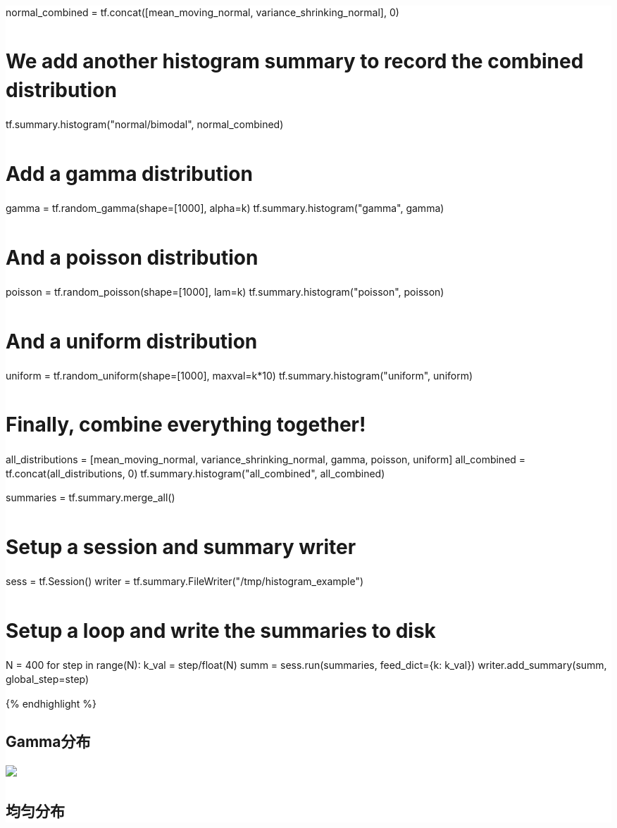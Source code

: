 normal_combined = tf.concat([mean_moving_normal, variance_shrinking_normal], 0)
# We add another histogram summary to record the combined distribution
tf.summary.histogram("normal/bimodal", normal_combined)

# Add a gamma distribution
gamma = tf.random_gamma(shape=[1000], alpha=k)
tf.summary.histogram("gamma", gamma)

# And a poisson distribution
poisson = tf.random_poisson(shape=[1000], lam=k)
tf.summary.histogram("poisson", poisson)

# And a uniform distribution
uniform = tf.random_uniform(shape=[1000], maxval=k*10)
tf.summary.histogram("uniform", uniform)

# Finally, combine everything together!
all_distributions = [mean_moving_normal, variance_shrinking_normal,
                     gamma, poisson, uniform]
all_combined = tf.concat(all_distributions, 0)
tf.summary.histogram("all_combined", all_combined)

summaries = tf.summary.merge_all()

# Setup a session and summary writer
sess = tf.Session()
writer = tf.summary.FileWriter("/tmp/histogram_example")

# Setup a loop and write the summaries to disk
N = 400
for step in range(N):
  k_val = step/float(N)
  summ = sess.run(summaries, feed_dict={k: k_val})
  writer.add_summary(summ, global_step=step)

{% endhighlight %}

## Gamma分布

<img src="https://www.tensorflow.org/images/tensorboard/histogram_dashboard/8_gamma.png">

## 均匀分布
